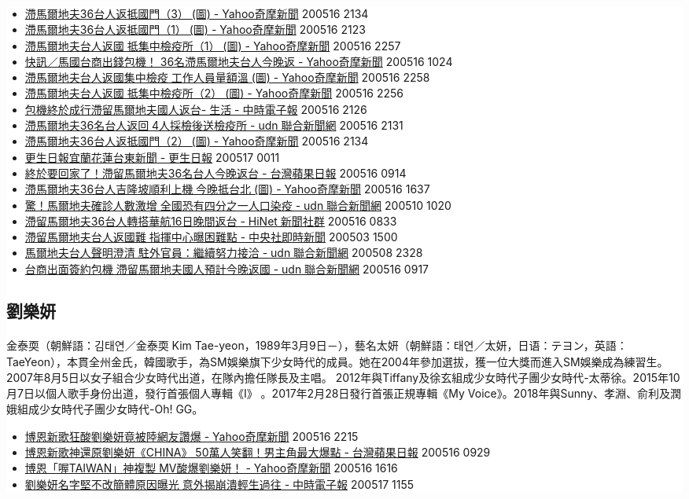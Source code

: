 - [滯馬爾地夫36台人返抵國門（3） (圖) - Yahoo奇摩新聞](https://tw.news.yahoo.com/%E6%BB%AF%E9%A6%AC%E7%88%BE%E5%9C%B0%E5%A4%AB36%E5%8F%B0%E4%BA%BA%E8%BF%94%E6%8A%B5%E5%9C%8B%E9%96%80-3-%E5%9C%96-133419093.html "滯馬爾地夫36台人返抵國門（3） (圖) - Yahoo奇摩新聞") 200516 2134
- [滯馬爾地夫36台人返抵國門（1） (圖) - Yahoo奇摩新聞](https://tw.news.yahoo.com/%E6%BB%AF%E9%A6%AC%E7%88%BE%E5%9C%B0%E5%A4%AB36%E5%8F%B0%E4%BA%BA%E8%BF%94%E6%8A%B5%E5%9C%8B%E9%96%80-1-%E5%9C%96-132319046.html "滯馬爾地夫36台人返抵國門（1） (圖) - Yahoo奇摩新聞") 200516 2123
- [滯馬爾地夫台人返國 抵集中檢疫所（1） (圖) - Yahoo奇摩新聞](https://tw.news.yahoo.com/%E6%BB%AF%E9%A6%AC%E7%88%BE%E5%9C%B0%E5%A4%AB%E5%8F%B0%E4%BA%BA%E8%BF%94%E5%9C%8B-%E6%8A%B5%E9%9B%86%E4%B8%AD%E6%AA%A2%E7%96%AB%E6%89%80-1-%E5%9C%96-145720399.html "滯馬爾地夫台人返國 抵集中檢疫所（1） (圖) - Yahoo奇摩新聞") 200516 2257
- [快訊／馬國台商出錢包機！ 36名滯馬爾地夫台人今晚返 - Yahoo奇摩新聞](https://tw.news.yahoo.com/%E5%BF%AB%E8%A8%8A-%E9%A6%AC%E5%9C%8B%E5%8F%B0%E5%95%86%E5%87%BA%E9%8C%A2%E5%8C%85%E6%A9%9F-36%E5%90%8D%E6%BB%AF%E9%A6%AC%E7%88%BE%E5%9C%B0%E5%A4%AB%E5%8F%B0%E4%BA%BA%E4%BB%8A%E6%99%9A%E8%BF%94-022453235.html "快訊／馬國台商出錢包機！ 36名滯馬爾地夫台人今晚返 - Yahoo奇摩新聞") 200516 1024
- [滯馬爾地夫台人返國集中檢疫 工作人員量額溫 (圖) - Yahoo奇摩新聞](https://tw.news.yahoo.com/%E6%BB%AF%E9%A6%AC%E7%88%BE%E5%9C%B0%E5%A4%AB%E5%8F%B0%E4%BA%BA%E8%BF%94%E5%9C%8B%E9%9B%86%E4%B8%AD%E6%AA%A2%E7%96%AB-%E5%B7%A5%E4%BD%9C%E4%BA%BA%E5%93%A1%E9%87%8F%E9%A1%8D%E6%BA%AB-%E5%9C%96-145820920.html "滯馬爾地夫台人返國集中檢疫 工作人員量額溫 (圖) - Yahoo奇摩新聞") 200516 2258
- [滯馬爾地夫台人返國 抵集中檢疫所（2） (圖) - Yahoo奇摩新聞](https://tw.news.yahoo.com/%E6%BB%AF%E9%A6%AC%E7%88%BE%E5%9C%B0%E5%A4%AB%E5%8F%B0%E4%BA%BA%E8%BF%94%E5%9C%8B-%E6%8A%B5%E9%9B%86%E4%B8%AD%E6%AA%A2%E7%96%AB%E6%89%80-2-%E5%9C%96-145620821.html "滯馬爾地夫台人返國 抵集中檢疫所（2） (圖) - Yahoo奇摩新聞") 200516 2256
- [包機終於成行滯留馬爾地夫國人返台- 生活 - 中時電子報](https://www.chinatimes.com/realtimenews/20200516003790-260405?ctrack=mo_main_rtime_p01 "包機終於成行滯留馬爾地夫國人返台- 生活 - 中時電子報") 200516 2126
- [滯馬爾地夫36名台人返回 4人採檢後送檢疫所 - udn 聯合新聞網](https://udn.com/news/story/120940/4568933?from=udn_mobile_indexrecommend "滯馬爾地夫36名台人返回 4人採檢後送檢疫所 - udn 聯合新聞網") 200516 2131
- [滯馬爾地夫36台人返抵國門（2） (圖) - Yahoo奇摩新聞](https://tw.news.yahoo.com/%E6%BB%AF%E9%A6%AC%E7%88%BE%E5%9C%B0%E5%A4%AB36%E5%8F%B0%E4%BA%BA%E8%BF%94%E6%8A%B5%E5%9C%8B%E9%96%80-2-%E5%9C%96-133419912.html "滯馬爾地夫36台人返抵國門（2） (圖) - Yahoo奇摩新聞") 200516 2134
- [更生日報宜蘭花蓮台東新聞 - 更生日報](http://www.ksnews.com.tw/index.php/news/contents_page/0001374568 "更生日報宜蘭花蓮台東新聞 - 更生日報") 200517 0011
- [終於要回家了！滯留馬爾地夫36名台人今晚返台 - 台灣蘋果日報](https://tw.appledaily.com/politics/20200516/ITWZBD2TGXIIFCGKV7MHUSADEI/ "終於要回家了！滯留馬爾地夫36名台人今晚返台 - 台灣蘋果日報") 200516 0914
- [滯馬爾地夫36台人吉隆坡順利上機 今晚抵台北 (圖) - Yahoo奇摩新聞](https://tw.news.yahoo.com/%E6%BB%AF%E9%A6%AC%E7%88%BE%E5%9C%B0%E5%A4%AB36%E5%8F%B0%E4%BA%BA%E5%90%89%E9%9A%86%E5%9D%A1%E9%A0%86%E5%88%A9%E4%B8%8A%E6%A9%9F-%E4%BB%8A%E6%99%9A%E6%8A%B5%E5%8F%B0%E5%8C%97-%E5%9C%96-083715224.html "滯馬爾地夫36台人吉隆坡順利上機 今晚抵台北 (圖) - Yahoo奇摩新聞") 200516 1637
- [驚！馬爾地夫確診人數激增 全國恐有四分之一人口染疫 - udn 聯合新聞網](https://udn.com/news/story/120944/4552840 "驚！馬爾地夫確診人數激增 全國恐有四分之一人口染疫 - udn 聯合新聞網") 200510 1020
- [滯留馬爾地夫36台人轉搭華航16日晚間返台 - HiNet 新聞社群](http://times.hinet.net/news/22903590 "滯留馬爾地夫36台人轉搭華航16日晚間返台 - HiNet 新聞社群") 200516 0833
- [滯留馬爾地夫台人返國難 指揮中心曝困難點 - 中央社即時新聞](https://www.cna.com.tw/news/firstnews/202005030074.aspx "滯留馬爾地夫台人返國難 指揮中心曝困難點 - 中央社即時新聞") 200503 1500
- [馬爾地夫台人聲明澄清 駐外官員：繼續努力接洽 - udn 聯合新聞網](https://udn.com/news/story/120944/4550610 "馬爾地夫台人聲明澄清 駐外官員：繼續努力接洽 - udn 聯合新聞網") 200508 2328
- [台商出面簽約包機 滯留馬爾地夫國人預計今晚返國 - udn 聯合新聞網](https://udn.com/news/story/120940/4567821?from=udn-catelistnews_ch2 "台商出面簽約包機 滯留馬爾地夫國人預計今晚返國 - udn 聯合新聞網") 200516 0917

## 劉樂妍

金泰耎（朝鮮語：김태연／金泰耎 Kim Tae-yeon，1989年3月9日－），藝名太妍（朝鮮語：태연／太妍，日语：テヨン，英語：TaeYeon），本貫全州金氏，韓國歌手，為SM娛樂旗下少女時代的成員。她在2004年參加選拔，獲一位大獎而進入SM娛樂成為練習生。2007年8月5日以女子組合少女時代出道，在隊內擔任隊長及主唱。
2012年與Tiffany及徐玄組成少女時代子團少女時代-太蒂徐。2015年10月7日以個人歌手身份出道，發行首張個人專輯《I》 。2017年2月28日發行首張正規專輯《My Voice》。2018年與Sunny、孝淵、俞利及潤娥組成少女時代子團少女時代-Oh! GG。
- [博恩新歌狂酸劉樂妍竟被陸網友讚爆 - Yahoo奇摩新聞](https://tw.news.yahoo.com/%E5%8D%9A%E6%81%A9%E6%96%B0%E6%AD%8C%E7%8B%82%E9%85%B8%E5%8A%89%E6%A8%82%E5%A6%8D-%E7%AB%9F%E8%A2%AB%E9%99%B8%E7%B6%B2%E5%8F%8B%E8%AE%9A%E7%88%86-141503460.html "博恩新歌狂酸劉樂妍竟被陸網友讚爆 - Yahoo奇摩新聞") 200516 2215
- [博恩新歌神還原劉樂妍《CHINA》 50萬人笑翻！男主角最大爆點 - 台灣蘋果日報](https://tw.appledaily.com/entertainment/20200516/FVCFFP2KRMN3WLUMKPJX6CBORM/ "博恩新歌神還原劉樂妍《CHINA》 50萬人笑翻！男主角最大爆點 - 台灣蘋果日報") 200516 0929
- [博恩「喔TAIWAN」神複製 MV酸爆劉樂妍！ - Yahoo奇摩新聞](https://tw.news.yahoo.com/%E5%8D%9A%E6%81%A9-%E5%96%94taiwan-%E7%A5%9E%E8%A4%87%E8%A3%BD-mv%E9%85%B8%E7%88%86%E5%8A%89%E6%A8%82%E5%A6%8D-081655116.html "博恩「喔TAIWAN」神複製 MV酸爆劉樂妍！ - Yahoo奇摩新聞") 200516 1616
- [劉樂妍名字堅不改簡體原因曝光 意外揭崩潰輕生過往 - 中時電子報](https://www.chinatimes.com/realtimenews/20200517001810-260404 "劉樂妍名字堅不改簡體原因曝光 意外揭崩潰輕生過往 - 中時電子報") 200517 1155